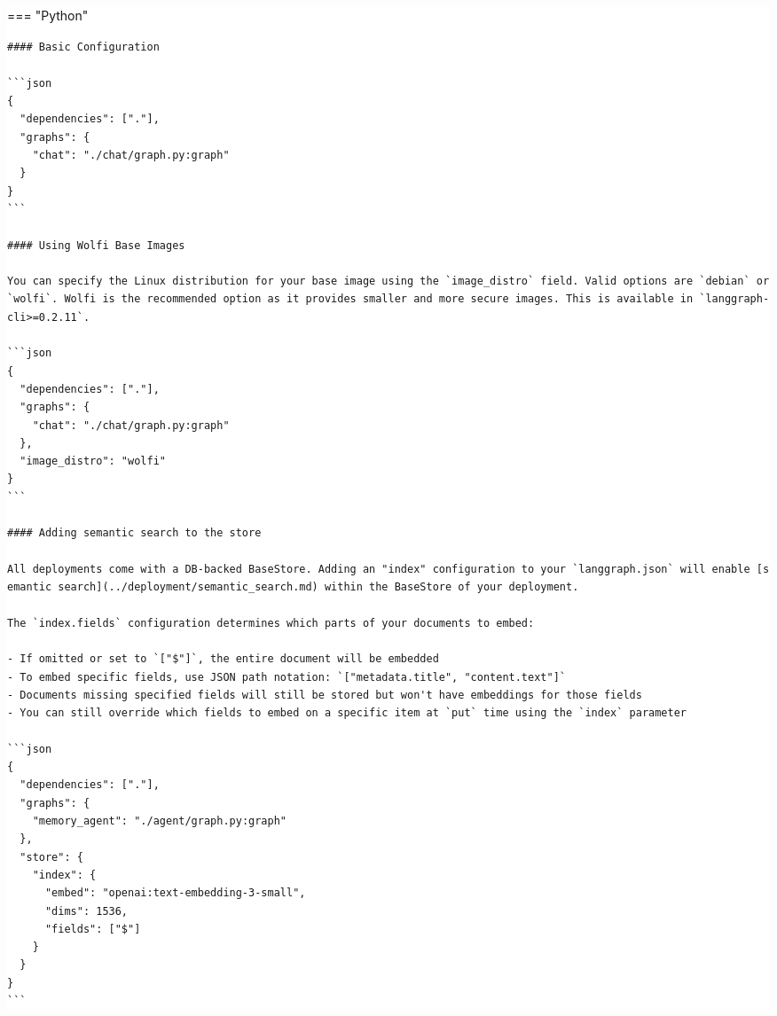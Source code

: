 === "Python"
    
    #### Basic Configuration

    ```json
    {
      "dependencies": ["."],
      "graphs": {
        "chat": "./chat/graph.py:graph"
      }
    }
    ```

    #### Using Wolfi Base Images

    You can specify the Linux distribution for your base image using the `image_distro` field. Valid options are `debian` or `wolfi`. Wolfi is the recommended option as it provides smaller and more secure images. This is available in `langgraph-cli>=0.2.11`.

    ```json
    {
      "dependencies": ["."],
      "graphs": {
        "chat": "./chat/graph.py:graph"
      },
      "image_distro": "wolfi"
    }
    ```

    #### Adding semantic search to the store

    All deployments come with a DB-backed BaseStore. Adding an "index" configuration to your `langgraph.json` will enable [semantic search](../deployment/semantic_search.md) within the BaseStore of your deployment.

    The `index.fields` configuration determines which parts of your documents to embed:

    - If omitted or set to `["$"]`, the entire document will be embedded
    - To embed specific fields, use JSON path notation: `["metadata.title", "content.text"]`
    - Documents missing specified fields will still be stored but won't have embeddings for those fields
    - You can still override which fields to embed on a specific item at `put` time using the `index` parameter

    ```json
    {
      "dependencies": ["."],
      "graphs": {
        "memory_agent": "./agent/graph.py:graph"
      },
      "store": {
        "index": {
          "embed": "openai:text-embedding-3-small",
          "dims": 1536,
          "fields": ["$"]
        }
      }
    }
    ```
